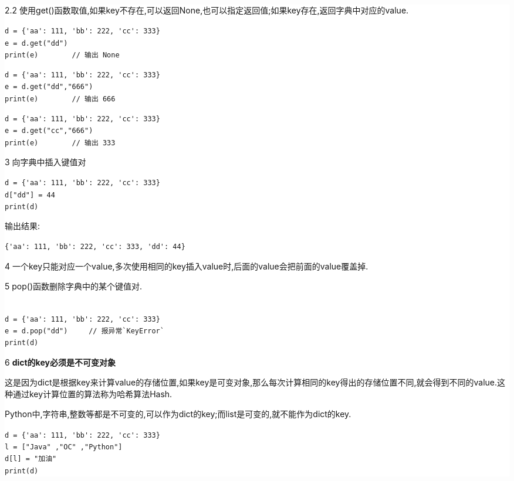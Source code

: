 2.2 使用get()函数取值,如果key不存在,可以返回None,也可以指定返回值;如果key存在,返回字典中对应的value.

```
d = {'aa': 111, 'bb': 222, 'cc': 333}
e = d.get("dd")
print(e)		// 输出 None

```

```
d = {'aa': 111, 'bb': 222, 'cc': 333}
e = d.get("dd","666")
print(e)		// 输出 666

```

```
d = {'aa': 111, 'bb': 222, 'cc': 333}
e = d.get("cc","666")
print(e)		// 输出 333

```

3 向字典中插入键值对

```
d = {'aa': 111, 'bb': 222, 'cc': 333}
d["dd"] = 44
print(d)

```

输出结果:

```
{'aa': 111, 'bb': 222, 'cc': 333, 'dd': 44}

```
4 一个key只能对应一个value,多次使用相同的key插入value时,后面的value会把前面的value覆盖掉.

5 pop()函数删除字典中的某个键值对.

```

d = {'aa': 111, 'bb': 222, 'cc': 333}
e = d.pop("dd")		// 报异常`KeyError`
print(d)

```
6 **dict的key必须是不可变对象**

这是因为dict是根据key来计算value的存储位置,如果key是可变对象,那么每次计算相同的key得出的存储位置不同,就会得到不同的value.这种通过key计算位置的算法称为哈希算法Hash.

Python中,字符串,整数等都是不可变的,可以作为dict的key;而list是可变的,就不能作为dict的key.


```
d = {'aa': 111, 'bb': 222, 'cc': 333}
l = ["Java" ,"OC" ,"Python"]
d[l] = "加油"
print(d)

```
